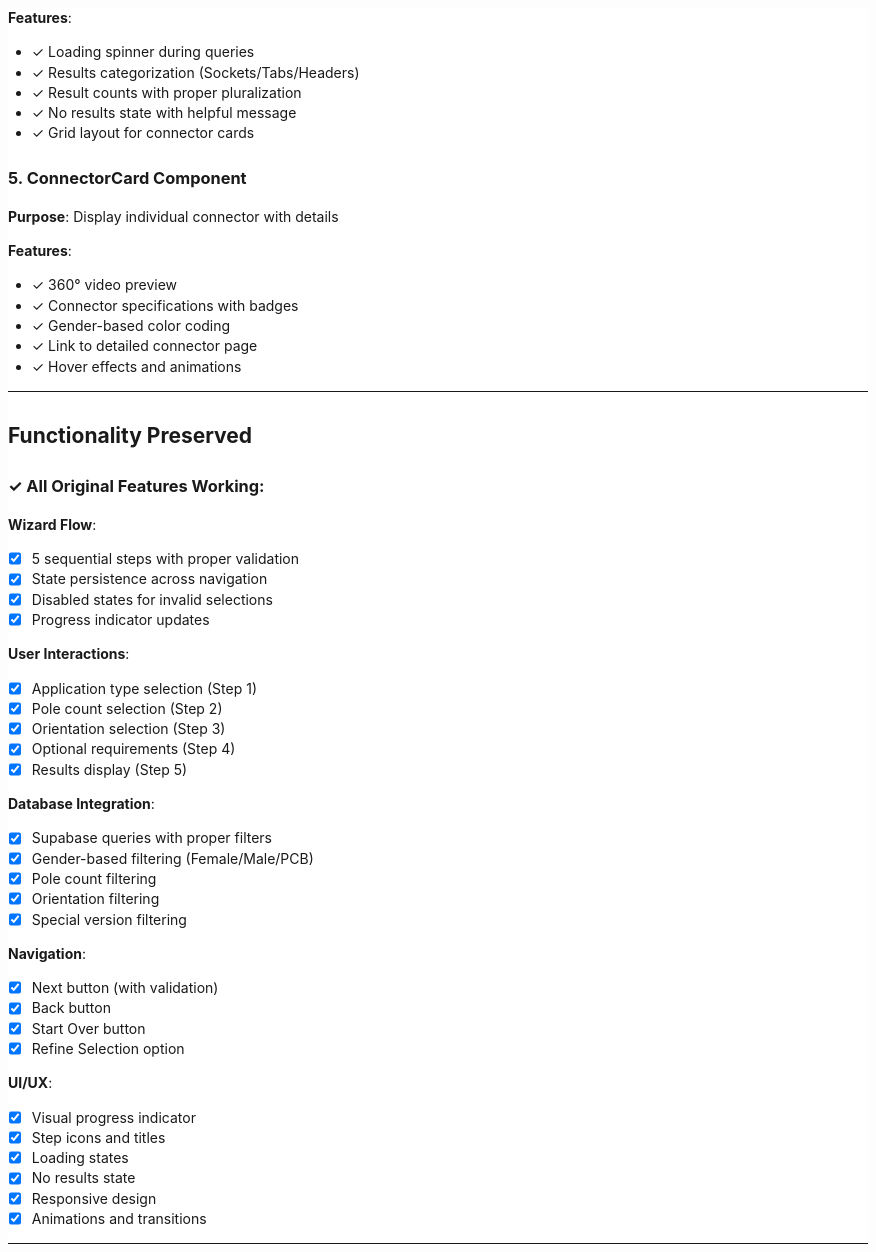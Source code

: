 **Features**:
- ✓ Loading spinner during queries
- ✓ Results categorization (Sockets/Tabs/Headers)
- ✓ Result counts with proper pluralization
- ✓ No results state with helpful message
- ✓ Grid layout for connector cards

### 5. ConnectorCard Component
**Purpose**: Display individual connector with details

**Features**:
- ✓ 360° video preview
- ✓ Connector specifications with badges
- ✓ Gender-based color coding
- ✓ Link to detailed connector page
- ✓ Hover effects and animations

---

## Functionality Preserved

### ✓ All Original Features Working:

**Wizard Flow**:
- [x] 5 sequential steps with proper validation
- [x] State persistence across navigation
- [x] Disabled states for invalid selections
- [x] Progress indicator updates

**User Interactions**:
- [x] Application type selection (Step 1)
- [x] Pole count selection (Step 2)
- [x] Orientation selection (Step 3)
- [x] Optional requirements (Step 4)
- [x] Results display (Step 5)

**Database Integration**:
- [x] Supabase queries with proper filters
- [x] Gender-based filtering (Female/Male/PCB)
- [x] Pole count filtering
- [x] Orientation filtering
- [x] Special version filtering

**Navigation**:
- [x] Next button (with validation)
- [x] Back button
- [x] Start Over button
- [x] Refine Selection option

**UI/UX**:
- [x] Visual progress indicator
- [x] Step icons and titles
- [x] Loading states
- [x] No results state
- [x] Responsive design
- [x] Animations and transitions

---